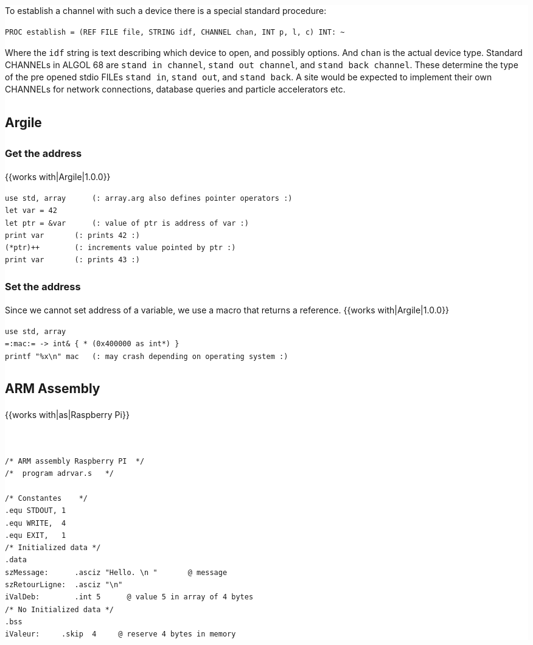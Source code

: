 To establish a channel with such a device there is a special standard procedure:
```algol68
PROC establish = (REF FILE file, STRING idf, CHANNEL chan, INT p, l, c) INT: ~
```

Where the <tt>idf</tt> string is text describing which device to open, and possibly 
options.  And <tt>chan</tt> is the actual device type.  Standard CHANNELs in 
ALGOL 68 are <tt>stand in channel</tt>, <tt>stand out channel</tt>, and <tt>stand 
back channel</tt>.  These determine the type of the pre opened stdio FILEs <tt>stand in</tt>, 
<tt>stand out</tt>, and <tt>stand back</tt>. A site would be expected to 
implement their own CHANNELs for network connections, database queries and particle accelerators etc.


## Argile


###  Get the address 

{{works with|Argile|1.0.0}}

```Argile
use std, array		(: array.arg also defines pointer operators :)
let var = 42
let ptr = &var		(: value of ptr is address of var :)
print var		(: prints 42 :)
(*ptr)++		(: increments value pointed by ptr :)
print var		(: prints 43 :)
```


###  Set the address 

Since we cannot set address of a variable, we use a macro
that returns a reference.
{{works with|Argile|1.0.0}}

```Argile
use std, array
=:mac:= -> int& { * (0x400000 as int*) }
printf "%x\n" mac	(: may crash depending on operating system :)

```



## ARM Assembly

{{works with|as|Raspberry Pi}}

```ARM Assembly


/* ARM assembly Raspberry PI  */
/*  program adrvar.s   */

/* Constantes    */
.equ STDOUT, 1
.equ WRITE,  4
.equ EXIT,   1
/* Initialized data */
.data
szMessage:      .asciz "Hello. \n "       @ message
szRetourLigne:  .asciz "\n"
iValDeb:        .int 5      @ value 5 in array of 4 bytes
/* No Initialized data */
.bss
iValeur:     .skip  4     @ reserve 4 bytes in memory

```